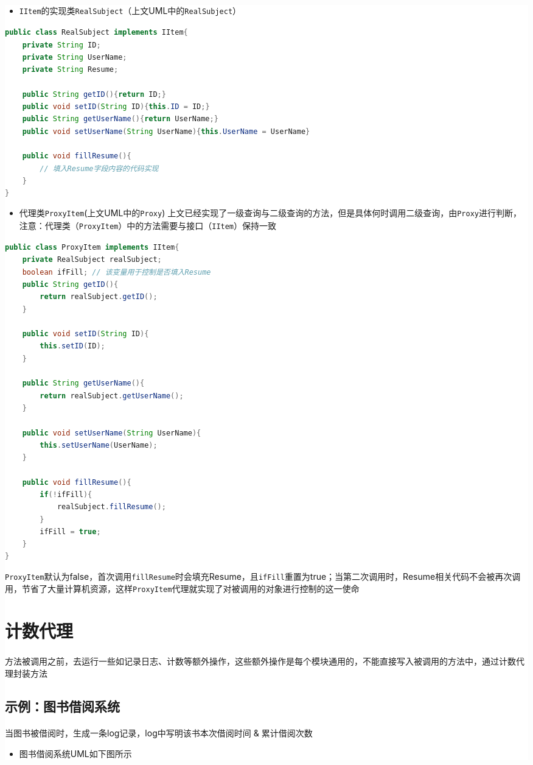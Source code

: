 - `IItem`的实现类`RealSubject`（上文UML中的`RealSubject`）
```java
public class RealSubject implements IItem{
    private String ID;
    private String UserName;
    private String Resume;

    public String getID(){return ID;}
    public void setID(String ID){this.ID = ID;}
    public String getUserName(){return UserName;}
    public void setUserName(String UserName){this.UserName = UserName}

    public void fillResume(){
        // 填入Resume字段内容的代码实现
    }  
}
```
- 代理类`ProxyItem`(上文UML中的`Proxy`)
上文已经实现了一级查询与二级查询的方法，但是具体何时调用二级查询，由`Proxy`进行判断，注意：代理类（`ProxyItem`）中的方法需要与接口（`IItem`）保持一致
```java
public class ProxyItem implements IItem{
    private RealSubject realSubject;
    boolean ifFill; // 该变量用于控制是否填入Resume
    public String getID(){
        return realSubject.getID();
    }

    public void setID(String ID){
        this.setID(ID);
    }

    public String getUserName(){
        return realSubject.getUserName();
    }

    public void setUserName(String UserName){
        this.setUserName(UserName);
    }

    public void fillResume(){
        if(!ifFill){
            realSubject.fillResume();
        }
        ifFill = true;
    }  
}
```
`ProxyItem`默认为false，首次调用`fillResume`时会填充Resume，且`ifFill`重置为true；当第二次调用时，Resume相关代码不会被再次调用，节省了大量计算机资源，这样`ProxyItem`代理就实现了对被调用的对象进行控制的这一使命

# 计数代理
方法被调用之前，去运行一些如记录日志、计数等额外操作，这些额外操作是每个模块通用的，不能直接写入被调用的方法中，通过计数代理封装方法
## 示例：图书借阅系统
当图书被借阅时，生成一条log记录，log中写明该书本次借阅时间 & 累计借阅次数
- 图书借阅系统UML如下图所示
